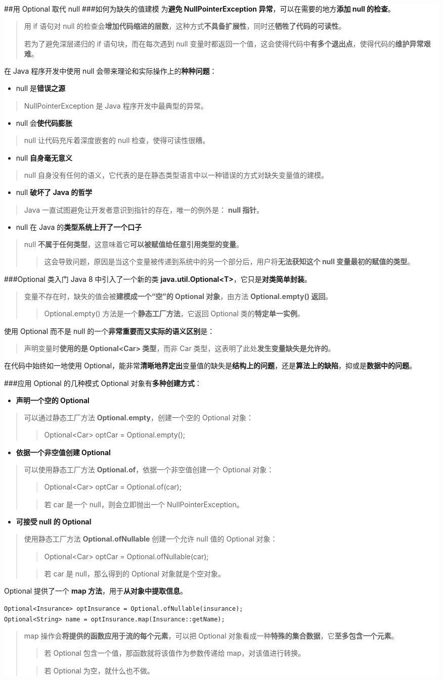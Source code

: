 ##用 Optional 取代 null
###如何为缺失的值建模
为**避免 NullPointerException 异常**，可以在需要的地方**添加 null 的检查**。
> 用 if 语句对 null 的检查会**增加代码缩进的层数**，这种方式**不具备扩展性**，同时还**牺牲了代码的可读性**。
> 
> 若为了避免深层递归的 if 语句块，而在每次遇到 null 变量时都返回一个值，这会使得代码中**有多个退出点**，使得代码的**维护异常艰难**。

在 Java 程序开发中使用 null 会带来理论和实际操作上的**种种问题**：
- null 是**错误之源**
> NullPointerException 是 Java 程序开发中最典型的异常。
- null 会**使代码膨胀**
> null 让代码充斥着深度嵌套的 null 检查，使得可读性很糟。
- null **自身毫无意义**
> null 自身没有任何的语义，它代表的是在静态类型语言中以一种错误的方式对缺失变量值的建模。
- null **破坏了 Java 的哲学**
> Java 一直试图避免让开发者意识到指针的存在，唯一的例外是： **null 指针**。
- null 在 Java 的**类型系统上开了一个口子**
> null **不属于任何类型**，这意味着它**可以被赋值给任意引用类型的变量**。
> > 这会导致问题，原因是当这个变量被传递到系统中的另一个部分后，用户将**无法获知这个 null 变量最初的赋值的类型**。

###Optional 类入门
Java 8 中引入了一个新的类 **java.util.Optional&lt;T>**，它只是**对类简单封装**。
> 变量不存在时，缺失的值会被**建模成一个“空”的 Optional 对象**，由方法 **Optional.empty() 返回**。
> > Optional.empty() 方法是一个**静态工厂方法**，它返回 Optional 类的**特定单一实例**。

使用 Optional 而不是 null 的一个**非常重要而又实际的语义区别**是：
> 声明变量时**使用的是 Optional&lt;Car> 类型**，而非 Car 类型，这表明了此处**发生变量缺失是允许的**。

在代码中始终如一地使用 Optional，能非常**清晰地界定出**变量值的缺失是**结构上的问题**，还是**算法上的缺陷**，抑或是**数据中的问题**。

###应用 Optional 的几种模式
Optional 对象有**多种创建方式**：
- **声明一个空的 Optional**
> 可以通过静态工厂方法 **Optional.empty**，创建一个空的 Optional 对象：
> > Optional&lt;Car> optCar = Optional.empty();
- **依据一个非空值创建 Optional**
> 可以使用静态工厂方法 **Optional.of**，依据一个非空值创建一个 Optional 对象：
> > Optional&lt;Car> optCar = Optional.of(car);
> 
> > 若 car 是一个 null，则会立即抛出一个 NullPointerException。
- **可接受 null 的 Optional**
> 使用静态工厂方法 **Optional.ofNullable** 创建一个允许 null 值的 Optional 对象：
> > Optional&lt;Car> optCar = Optional.ofNullable(car);
> 
> > 若 car 是 null，那么得到的 Optional 对象就是个空对象。

Optional 提供了一个 **map 方法**，用于**从对象中提取信息**。
```
Optional<Insurance> optInsurance = Optional.ofNullable(insurance);
Optional<String> name = optInsurance.map(Insurance::getName);
```
> map 操作会**将提供的函数应用于流的每个元素**，可以把 Optional 对象看成一种**特殊的集合数据**，它**至多包含一个元素**。
> > 若 Optional 包含一个值，那函数就将该值作为参数传递给 map，对该值进行转换。
> 
> > 若 Optional 为空，就什么也不做。
